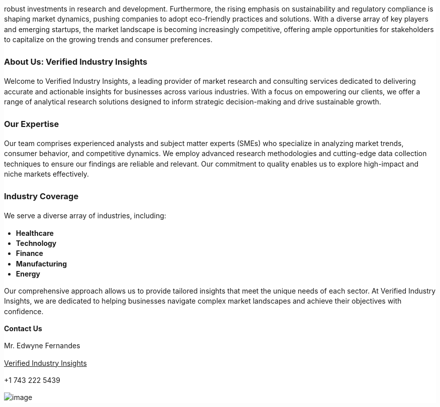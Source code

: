 robust investments in research and development. Furthermore, the rising emphasis on sustainability and regulatory compliance is shaping market dynamics, pushing companies to adopt eco-friendly practices and solutions. With a diverse array of key players and emerging startups, the market landscape is becoming increasingly competitive, offering ample opportunities for stakeholders to capitalize on the growing trends and consumer preferences.</p><h3>About Us: Verified Industry Insights</h3><p>Welcome to Verified Industry Insights, a leading provider of market research and consulting services dedicated to delivering accurate and actionable insights for businesses across various industries. With a focus on empowering our clients, we offer a range of analytical research solutions designed to inform strategic decision-making and drive sustainable growth.</p><h3>Our Expertise</h3><p>Our team comprises experienced analysts and subject matter experts (SMEs) who specialize in analyzing market trends, consumer behavior, and competitive dynamics. We employ advanced research methodologies and cutting-edge data collection techniques to ensure our findings are reliable and relevant. Our commitment to quality enables us to explore high-impact and niche markets effectively.</p><h3>Industry Coverage</h3><p>We serve a diverse array of industries, including:</p><ul><li><strong>Healthcare</strong></li><li><strong>Technology</strong></li><li><strong>Finance</strong></li><li><strong>Manufacturing</strong></li><li><strong>Energy</strong></li></ul><p>Our comprehensive approach allows us to provide tailored insights that meet the unique needs of each sector. At Verified Industry Insights, we are dedicated to helping businesses navigate complex market landscapes and achieve their objectives with confidence.</p><p><strong>Contact Us</strong></p><p>Mr. Edwyne Fernandes</p><p><a href="https://www.verifiedindustryinsights.com/">Verified Industry Insights</a></p><p>+1 743 222 5439</p>
![image](https://github.com/user-attachments/assets/2007547a-1aa4-46de-896a-fcf71fdd6eb8)
